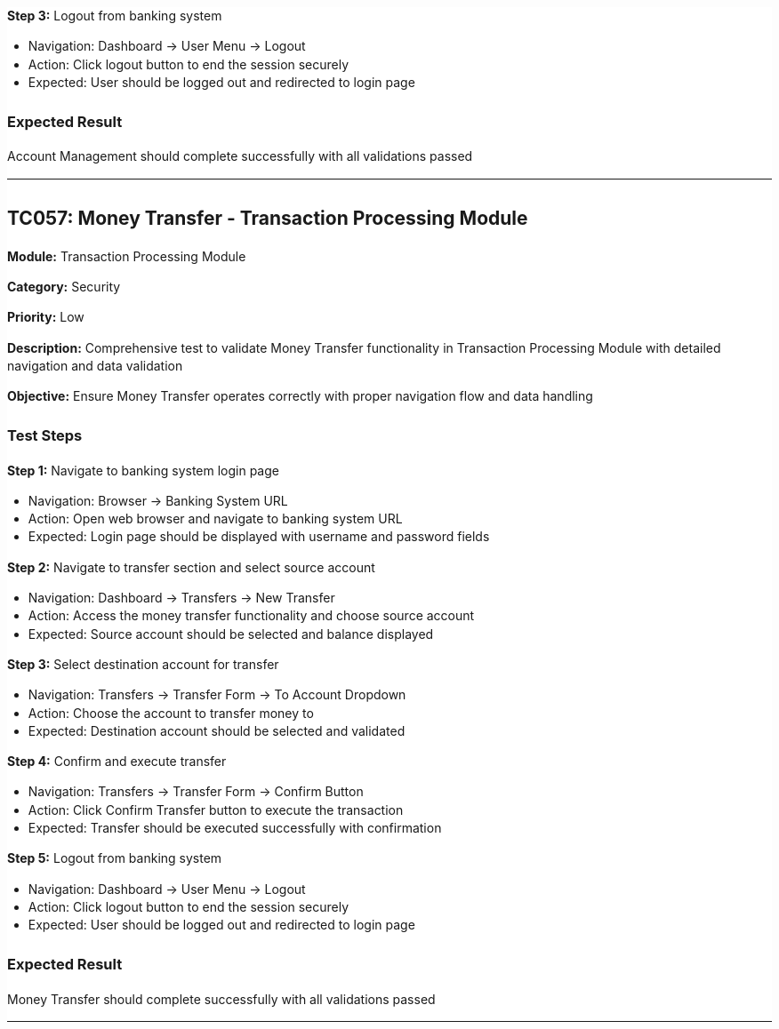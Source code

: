 **Step 3:** Logout from banking system
- Navigation: Dashboard -> User Menu -> Logout
- Action: Click logout button to end the session securely
- Expected: User should be logged out and redirected to login page

### Expected Result

Account Management should complete successfully with all validations passed

---

## TC057: Money Transfer - Transaction Processing Module

**Module:** Transaction Processing Module

**Category:** Security

**Priority:** Low

**Description:** Comprehensive test to validate Money Transfer functionality in Transaction Processing Module with detailed navigation and data validation

**Objective:** Ensure Money Transfer operates correctly with proper navigation flow and data handling

### Test Steps

**Step 1:** Navigate to banking system login page
- Navigation: Browser -> Banking System URL
- Action: Open web browser and navigate to banking system URL
- Expected: Login page should be displayed with username and password fields

**Step 2:** Navigate to transfer section and select source account
- Navigation: Dashboard -> Transfers -> New Transfer
- Action: Access the money transfer functionality and choose source account
- Expected: Source account should be selected and balance displayed

**Step 3:** Select destination account for transfer
- Navigation: Transfers -> Transfer Form -> To Account Dropdown
- Action: Choose the account to transfer money to
- Expected: Destination account should be selected and validated

**Step 4:** Confirm and execute transfer
- Navigation: Transfers -> Transfer Form -> Confirm Button
- Action: Click Confirm Transfer button to execute the transaction
- Expected: Transfer should be executed successfully with confirmation

**Step 5:** Logout from banking system
- Navigation: Dashboard -> User Menu -> Logout
- Action: Click logout button to end the session securely
- Expected: User should be logged out and redirected to login page

### Expected Result

Money Transfer should complete successfully with all validations passed

---